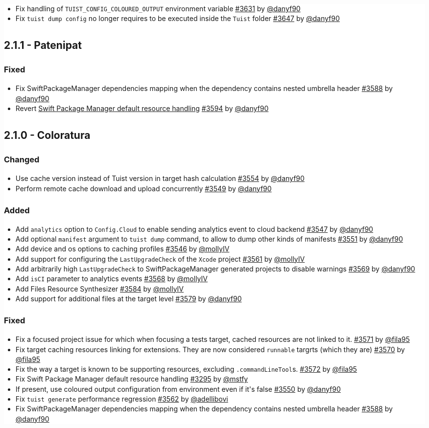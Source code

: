 - Fix handling of `TUIST_CONFIG_COLOURED_OUTPUT` environment variable [#3631](https://github.com/tuist/tuist/pull/3631) by [@danyf90](https://github.com/danyf90)
- Fix `tuist dump config` no longer requires to be executed inside the `Tuist` folder [#3647](https://github.com/tuist/tuist/pull/3647) by [@danyf90](https://github.com/danyf90)

## 2.1.1 - Patenipat

### Fixed

- Fix SwiftPackageManager dependencies mapping when the dependency contains nested umbrella header [#3588](https://github.com/tuist/tuist/pull/3588) by [@danyf90](https://github.com/danyf90)
- Revert [Swift Package Manager default resource handling](https://github.com/tuist/tuist/pull/3594) [#3594](https://github.com/tuist/tuist/pull/3594) by [@danyf90](https://github.com/danyf90)

## 2.1.0 - Coloratura

### Changed

- Use cache version instead of Tuist version in target hash calculation [#3554](https://github.com/tuist/tuist/pull/3554) by [@danyf90](https://github.com/danyf90)
- Perform remote cache download and upload concurrently [#3549](https://github.com/tuist/tuist/pull/3549) by [@danyf90](https://github.com/danyf90)

### Added

- Add `analytics` option to `Config.Cloud` to enable sending analytics event to cloud backend [#3547](https://github.com/tuist/tuist/pull/3547) by [@danyf90](https://github.com/danyf90)
- Add optional `manifest` argument to `tuist dump` command, to allow to dump other kinds of manifests [#3551](https://github.com/tuist/tuist/pull/3551) by [@danyf90](https://github.com/danyf90)
- Add device and os options to caching profiles [#3546](https://github.com/tuist/tuist/pull/3546) by [@mollyIV](https://github.com/mollyIV)
- Add support for configuring the `LastUpgradeCheck` of the `Xcode` project [#3561](https://github.com/tuist/tuist/pull/3561) by [@mollyIV](https://github.com/mollyIV)
- Add arbitrarily high `LastUpgradeCheck` to SwiftPackageManager generated projects to disable warnings [#3569](https://github.com/tuist/tuist/pull/3569) by [@danyf90](https://github.com/danyf90)
- Add `isCI` parameter to analytics events [#3568](https://github.com/tuist/tuist/pull/3568) by [@mollyIV](https://github.com/mollyIV)
- Add Files Resource Synthesizer [#3584](https://github.com/tuist/tuist/pull/3584) by [@mollyIV](https://github.com/mollyIV)
- Add support for additional files at the target level [#3579](https://github.com/tuist/tuist/pull/3579) by [@danyf90](https://github.com/danyf90)

### Fixed

- Fix a focused project issue for which when focusing a tests target, cached resources are not linked to it. [#3571](https://github.com/tuist/tuist/pull/3571) by [@fila95](https://github.com/fila95)
- Fix target caching resources linking for extensions. They are now considered `runnable` targrts (which they are) [#3570](https://github.com/tuist/tuist/pull/3570) by [@fila95](https://github.com/fila95)
- Fix the way a target is known to be supporting resources, excluding `.commandLineTool`s. [#3572](https://github.com/tuist/tuist/pull/3572) by [@fila95](https://github.com/fila95)
- Fix Swift Package Manager default resource handling [#3295](https://github.com/tuist/tuist/pull/3295) by [@mstfy](https://github.com/mstfy)
- If present, use coloured output configuration from environment even if it's false [#3550](https://github.com/tuist/tuist/pull/3550) by [@danyf90](https://github.com/danyf90)
- Fix `tuist generate` performance regression [#3562](https://github.com/tuist/tuist/pull/3562) by [@adellibovi](https://github.com/adellibovi)
- Fix SwiftPackageManager dependencies mapping when the dependency contains nested umbrella header [#3588](https://github.com/tuist/tuist/pull/3588) by [@danyf90](https://github.com/danyf90)

